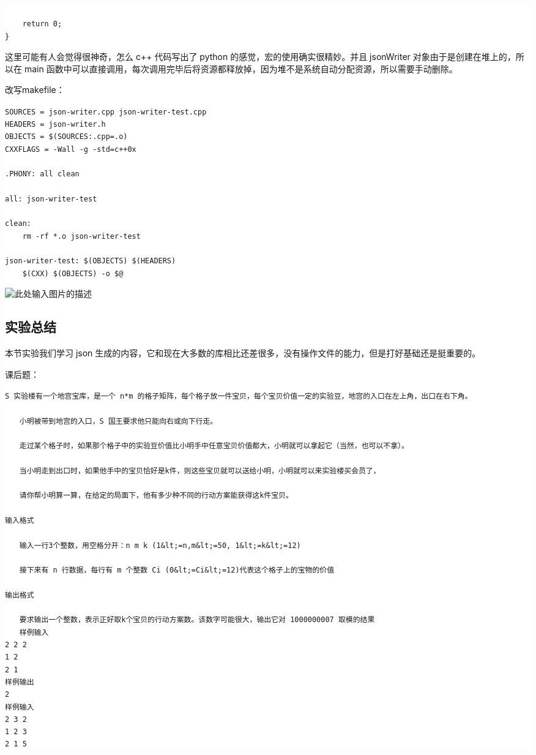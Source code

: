 ```

	return 0;
}
```

这里可能有人会觉得很神奇，怎么 c++ 代码写出了 python 的感觉，宏的使用确实很精妙。并且 jsonWriter 对象由于是创建在堆上的，所以在 main 函数中可以直接调用，每次调用完毕后将资源都释放掉，因为堆不是系统自动分配资源，所以需要手动删除。

改写makefile：

```
SOURCES = json-writer.cpp json-writer-test.cpp
HEADERS = json-writer.h
OBJECTS = $(SOURCES:.cpp=.o)
CXXFLAGS = -Wall -g -std=c++0x

.PHONY: all clean

all: json-writer-test

clean:
	rm -rf *.o json-writer-test

json-writer-test: $(OBJECTS) $(HEADERS)
	$(CXX) $(OBJECTS) -o $@

```

![此处输入图片的描述](https://dn-anything-about-doc.qbox.me/document-uid59274labid2267timestamp1478246934785.png/wm)

## 实验总结

本节实验我们学习 json 生成的内容，它和现在大多数的库相比还差很多，没有操作文件的能力，但是打好基础还是挺重要的。

课后题：
```
S 实验楼有一个地宫宝库，是一个 n*m 的格子矩阵，每个格子放一件宝贝，每个宝贝价值一定的实验豆，地宫的入口在左上角，出口在右下角。

　　小明被带到地宫的入口，S 国王要求他只能向右或向下行走。

　　走过某个格子时，如果那个格子中的实验豆价值比小明手中任意宝贝价值都大，小明就可以拿起它（当然，也可以不拿）。

　　当小明走到出口时，如果他手中的宝贝恰好是k件，则这些宝贝就可以送给小明，小明就可以来实验楼买会员了，

　　请你帮小明算一算，在给定的局面下，他有多少种不同的行动方案能获得这k件宝贝。

输入格式

　　输入一行3个整数，用空格分开：n m k (1&lt;=n,m&lt;=50, 1&lt;=k&lt;=12)

　　接下来有 n 行数据，每行有 m 个整数 Ci (0&lt;=Ci&lt;=12)代表这个格子上的宝物的价值

输出格式

　　要求输出一个整数，表示正好取k个宝贝的行动方案数。该数字可能很大，输出它对 1000000007 取模的结果
　　样例输入
2 2 2
1 2
2 1
样例输出
2
样例输入
2 3 2
1 2 3
2 1 5
```